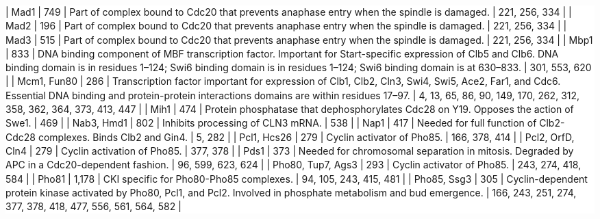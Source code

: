 | Mad1                                                                            | 749               | Part of complex bound to Cdc20 that prevents anaphase entry when the spindle is damaged.                                                                                                                                                       | 221, 256, 334                                                               |
| Mad2                                                                            | 196               | Part of complex bound to Cdc20 that prevents anaphase entry when the spindle is damaged.                                                                                                                                                       | 221, 256, 334                                                               |
| Mad3                                                                            | 515               | Part of complex bound to Cdc20 that prevents anaphase entry when the spindle is damaged.                                                                                                                                                       | 221, 256, 334                                                               |
| Mbp1                                                                            | 833               | DNA binding component of MBF transcription factor. Important for Start-specific expression of Clb5 and Clb6. DNA binding domain is in residues 1–124; Swi6 binding domain is in residues 1–124; Swi6 binding domain is at 630–833.                                                       | 301, 553, 620                                                               |
| Mcm1, Fun80                                                                      | 286               | Transcription factor important for expression of Clb1, Clb2, Cln3, Swi4, Swi5, Ace2, Far1, and Cdc6. Essential DNA binding and protein-protein interactions domains are within residues 17–97.                                                                 | 4, 13, 65, 86, 90, 149, 170, 262, 312, 358, 362, 364, 373, 413, 447         |
| Mih1                                                                            | 474               | Protein phosphatase that dephosphorylates Cdc28 on Y19. Opposes the action of Swe1.                                                                                                                                                             | 469                                                                         |
| Nab3, Hmd1                                                                      | 802               | Inhibits processing of CLN3 mRNA.                                                                                                                                                                                                           | 538                                                                         |
| Nap1                                                                            | 417               | Needed for full function of Clb2-Cdc28 complexes. Binds Clb2 and Gin4.                                                                                                                                                                       | 5, 282                                                                       |
| Pcl1, Hcs26                                                                     | 279               | Cyclin activator of Pho85.                                                                                                                                                                                                                  | 166, 378, 414                                                                |
| Pcl2, OrfD, Cln4                                                                 | 279               | Cyclin activation of Pho85.                                                                                                                                                                                                                 | 377, 378                                                                    |
| Pds1                                                                            | 373               | Needed for chromosomal separation in mitosis. Degraded by APC in a Cdc20-dependent fashion.                                                                                                                                                  | 96, 599, 623, 624                                                            |
| Pho80, Tup7, Ags3                                                               | 293               | Cyclin activator of Pho85.                                                                                                                                                                                                                  | 243, 274, 418, 584                                                           |
| Pho81                                                                           | 1,178             | CKI specific for Pho80-Pho85 complexes.                                                                                                                                                                                                     | 94, 105, 243, 415, 481                                                      |
| Pho85, Ssg3                                                                      | 305               | Cyclin-dependent protein kinase activated by Pho80, Pcl1, and Pcl2. Involved in phosphate metabolism and bud emergence.                                                                                                                                   | 166, 243, 251, 274, 377, 378, 418, 477, 556, 561, 564, 582                 |